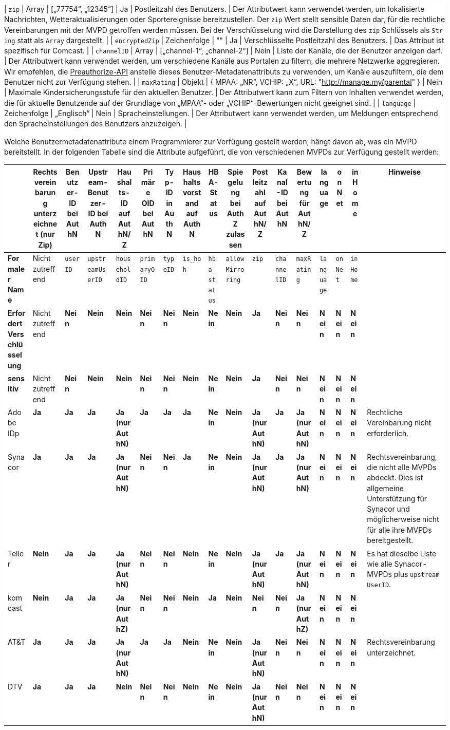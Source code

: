| `zip` | Array | \[„77754“, „12345“\] | Ja | Postleitzahl des Benutzers. | Der Attributwert kann verwendet werden, um lokalisierte Nachrichten, Wetteraktualisierungen oder Sportereignisse bereitzustellen. Der `zip` Wert stellt sensible Daten dar, für die rechtliche Vereinbarungen mit der MVPD getroffen werden müssen. Bei der Verschlüsselung wird die Darstellung des `zip` Schlüssels als `String` statt als `Array` dargestellt. |
| `encryptedZip` | Zeichenfolge | &quot;&quot; | Ja | Verschlüsselte Postleitzahl des Benutzers. | Das Attribut ist spezifisch für Comcast. |
| `channelID` | Array | \[„channel-1“, „channel-2“\] | Nein | Liste der Kanäle, die der Benutzer anzeigen darf. | Der Attributwert kann verwendet werden, um verschiedene Kanäle aus Portalen zu filtern, die mehrere Netzwerke aggregieren. Wir empfehlen, die [Preauthorize-API](/help/authentication/integration-guide-programmers/rest-apis/rest-api-v2/apis/decisions-apis/rest-api-v2-decisions-apis-retrieve-preauthorization-decisions-using-specific-mvpd.md) anstelle dieses Benutzer-Metadatenattributs zu verwenden, um Kanäle auszufiltern, die dem Benutzer nicht zur Verfügung stehen. |
| `maxRating` | Objekt | { MPAA: „NR“, VCHIP: „X“, URL: &quot;http://manage.my/parental&quot; } | Nein | Maximale Kindersicherungsstufe für den aktuellen Benutzer. | Der Attributwert kann zum Filtern von Inhalten verwendet werden, die für aktuelle Benutzende auf der Grundlage von „MPAA“- oder „VCHIP“-Bewertungen nicht geeignet sind. |
| `language` | Zeichenfolge | „Englisch“ | Nein | Spracheinstellungen. | Der Attributwert kann verwendet werden, um Meldungen entsprechend den Spracheinstellungen des Benutzers anzuzeigen. |

Welche Benutzermetadatenattribute einem Programmierer zur Verfügung gestellt werden, hängt davon ab, was ein MVPD bereitstellt. In der folgenden Tabelle sind die Attribute aufgeführt, die von verschiedenen MVPDs zur Verfügung gestellt werden:

|                         | **Rechtsvereinbarung unterzeichnet (nur Zip)** | **Benutzer-ID bei AuthN** | **Upstream-Benutzer-ID bei AuthN** | **Haushalts-ID auf AuthN/Z** | **Primäre OID bei AuthN** | **Typ-ID in AuthN** | **Haushaltsvorstand auf AuthN** | **HBA-Status** | **Spiegelung bei AuthZ zulassen** | **Postleitzahl auf AuthN/Z** | **Kanal-ID bei AuthN** | **Bewertung für AuthN/Z** | **language** | **onNet** | **inHome** | **Hinweise** |
|-------------------------|---------------------------------------|----------------------|-------------------------------|-----------------------------|--------------------------|----------------------|--------------------------------|----------------|------------------------------|-------------------------|-------------------------|-----------------------|--------------|-----------|------------|-------------------------------------------------------------------------------------------------------------------------------------------|
| **Formaler Name** | Nicht zutreffend | `userID` | `upstreamUserID` | `householdID` | `primaryOID` | `typeID` | `is_hoh` | `hba_status` | `allowMirroring` | `zip` | `channelID` | `maxRating` | `language` | `onNet` | `inHome` |                                                                                                                                           |
| **Erfordert Verschlüsselung** | Nicht zutreffend | **Nein** | **Nein** | **Nein** | **Nein** | **Nein** | **Nein** | **Nein** | **Nein** | **Ja** | **Nein** | **Nein** | **Nein** | **Nein** | **Nein** |                                                                                                                                           |
| **sensitiv** | Nicht zutreffend | **Nein** | **Nein** | **Nein** | **Nein** | **Nein** | **Nein** | **Nein** | **Nein** | **Ja** | **Nein** | **Nein** | **Nein** | **Nein** | **Nein** |                                                                                                                                           |
| Adobe IDp | **Ja** | **Ja** | **Ja** | **Ja (nur AuthN)** | **Ja** | **Ja** | **Ja** | **Nein** | **Nein** | **Ja (nur AuthN)** | **Ja** | **Ja (nur AuthN)** | **Nein** | **Nein** | **Nein** | Rechtliche Vereinbarung nicht erforderlich. |
| Synacor | **Ja** | **Ja** | **Ja** | **Ja (nur AuthN)** | **Nein** | **Nein** | **Ja** | **Nein** | **Nein** | **Ja (nur AuthN)** | **Ja** | **Ja (nur AuthN)** | **Nein** | **Nein** | **Nein** | Rechtsvereinbarung, die nicht alle MVPDs abdeckt. Dies ist allgemeine Unterstützung für Synacor und möglicherweise nicht für alle ihre MVPDs bereitgestellt. |
| Teller | **Nein** | **Ja** | **Ja** | **Ja (nur AuthN)** | **Nein** | **Nein** | **Nein** | **Nein** | **Nein** | **Ja (nur AuthN)** | **Ja** | **Ja (nur AuthN)** | **Nein** | **Nein** | **Nein** | Es hat dieselbe Liste wie alle Synacor-MVPDs plus `upstreamUserID`. |
| komcast | **Nein** | **Ja** | **Ja** | **Ja (nur AuthZ)** | **Nein** | **Nein** | **Nein** | **Ja** | **Nein** | **Nein** | **Nein** | **Ja (nur AuthZ)** | **Nein** | **Nein** | **Nein** |                                                                                                                                           |
| AT&amp;T | **Ja** | **Ja** | **Ja** | **Ja (nur AuthN)** | **Ja** | **Ja** | **Nein** | **Nein** | **Nein** | **Ja (nur AuthN)** | **Nein** | **Nein** | **Nein** | **Nein** | **Nein** | Rechtsvereinbarung unterzeichnet. |
| DTV | **Ja** | **Ja** | **Ja** | **Nein** | **Nein** | **Nein** | **Nein** | **Nein** | **Nein** | **Ja (nur AuthN)** | **Nein** | **Nein** | **Nein** | **Nein** | **Nein** |                                                                                                                                           |